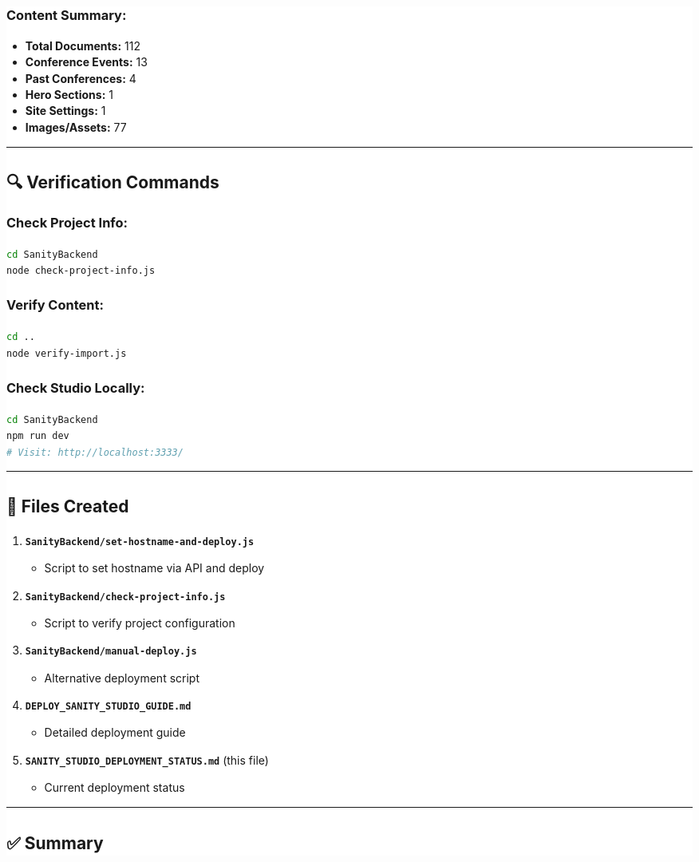 ### **Content Summary:**
- **Total Documents:** 112
- **Conference Events:** 13
- **Past Conferences:** 4
- **Hero Sections:** 1
- **Site Settings:** 1
- **Images/Assets:** 77

---

## 🔍 Verification Commands

### **Check Project Info:**
```bash
cd SanityBackend
node check-project-info.js
```

### **Verify Content:**
```bash
cd ..
node verify-import.js
```

### **Check Studio Locally:**
```bash
cd SanityBackend
npm run dev
# Visit: http://localhost:3333/
```

---

## 📝 Files Created

1. **`SanityBackend/set-hostname-and-deploy.js`**
   - Script to set hostname via API and deploy

2. **`SanityBackend/check-project-info.js`**
   - Script to verify project configuration

3. **`SanityBackend/manual-deploy.js`**
   - Alternative deployment script

4. **`DEPLOY_SANITY_STUDIO_GUIDE.md`**
   - Detailed deployment guide

5. **`SANITY_STUDIO_DEPLOYMENT_STATUS.md`** (this file)
   - Current deployment status

---

## ✅ Summary
